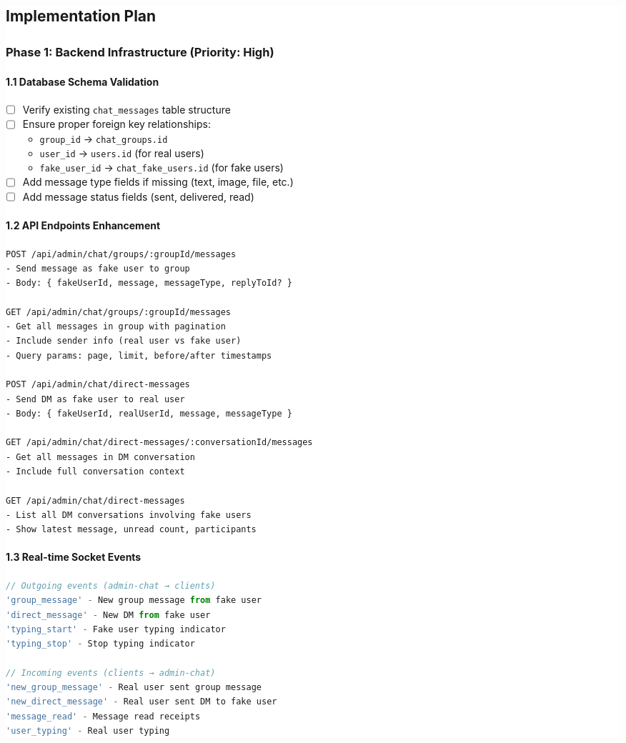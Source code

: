 ## Implementation Plan

### Phase 1: Backend Infrastructure (Priority: High)

#### 1.1 Database Schema Validation
- [ ] Verify existing `chat_messages` table structure
- [ ] Ensure proper foreign key relationships:
  - `group_id` → `chat_groups.id`
  - `user_id` → `users.id` (for real users)
  - `fake_user_id` → `chat_fake_users.id` (for fake users)
- [ ] Add message type fields if missing (text, image, file, etc.)
- [ ] Add message status fields (sent, delivered, read)

#### 1.2 API Endpoints Enhancement
```
POST /api/admin/chat/groups/:groupId/messages
- Send message as fake user to group
- Body: { fakeUserId, message, messageType, replyToId? }

GET /api/admin/chat/groups/:groupId/messages
- Get all messages in group with pagination
- Include sender info (real user vs fake user)
- Query params: page, limit, before/after timestamps

POST /api/admin/chat/direct-messages
- Send DM as fake user to real user
- Body: { fakeUserId, realUserId, message, messageType }

GET /api/admin/chat/direct-messages/:conversationId/messages
- Get all messages in DM conversation
- Include full conversation context

GET /api/admin/chat/direct-messages
- List all DM conversations involving fake users
- Show latest message, unread count, participants
```

#### 1.3 Real-time Socket Events
```javascript
// Outgoing events (admin-chat → clients)
'group_message' - New group message from fake user
'direct_message' - New DM from fake user
'typing_start' - Fake user typing indicator
'typing_stop' - Stop typing indicator

// Incoming events (clients → admin-chat)
'new_group_message' - Real user sent group message
'new_direct_message' - Real user sent DM to fake user
'message_read' - Message read receipts
'user_typing' - Real user typing
```
